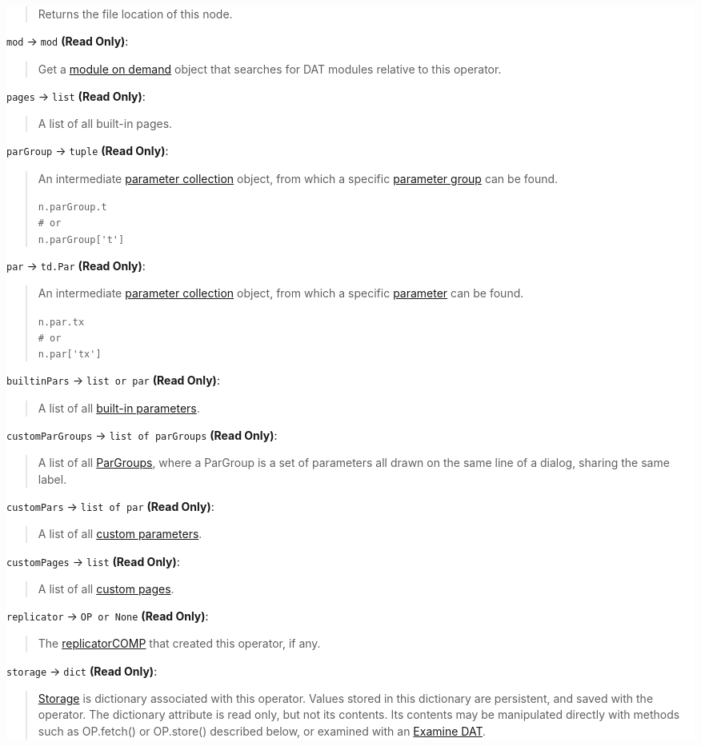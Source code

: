 > Returns the file location of this node.

`mod` → `mod` **(Read Only)**:

> Get a [module on demand](MOD_Class.html "MOD Class") object that searches for DAT modules relative to this operator.

`pages` → `list` **(Read Only)**:

> A list of all built-in pages.

`parGroup` → `tuple` **(Read Only)**:

> An intermediate [parameter collection](ParGroupCollection_Class.html "ParGroupCollection Class") object, from which a specific [parameter group](ParGroup_Class.html "ParGroup Class") can be found.
> 
> ```
> n.parGroup.t
> # or
> n.parGroup['t']
> 
> ```

`par` → `td.Par` **(Read Only)**:

> An intermediate [parameter collection](ParCollection_Class.html "ParCollection Class") object, from which a specific [parameter](Par_Class.html "Par Class") can be found.
> 
> ```
> n.par.tx
> # or
> n.par['tx']
> 
> ```

`builtinPars` → `list or par` **(Read Only)**:

> A list of all [built-in parameters](Par_Class.html "Par Class").

`customParGroups` → `list of parGroups` **(Read Only)**:

> A list of all [ParGroups](ParGroup_Class.html "ParGroup Class"), where a ParGroup is a set of parameters all drawn on the same line of a dialog, sharing the same label.

`customPars` → `list of par` **(Read Only)**:

> A list of all [custom parameters](Par_Class.html "Par Class").

`customPages` → `list` **(Read Only)**:

> A list of all [custom pages](Page_Class.html "Page Class").

`replicator` → `OP or None` **(Read Only)**:

> The [replicatorCOMP](ReplicatorCOMP_Class.html "ReplicatorCOMP Class") that created this operator, if any.

`storage` → `dict` **(Read Only)**:

> [Storage](Storage.html "Storage") is dictionary associated with this operator. Values stored in this dictionary are persistent, and saved with the operator. The dictionary attribute is read only, but not its contents. Its contents may be manipulated directly with methods such as OP.fetch() or OP.store() described below, or examined with an [Examine DAT](Examine_DAT.html "Examine DAT").
